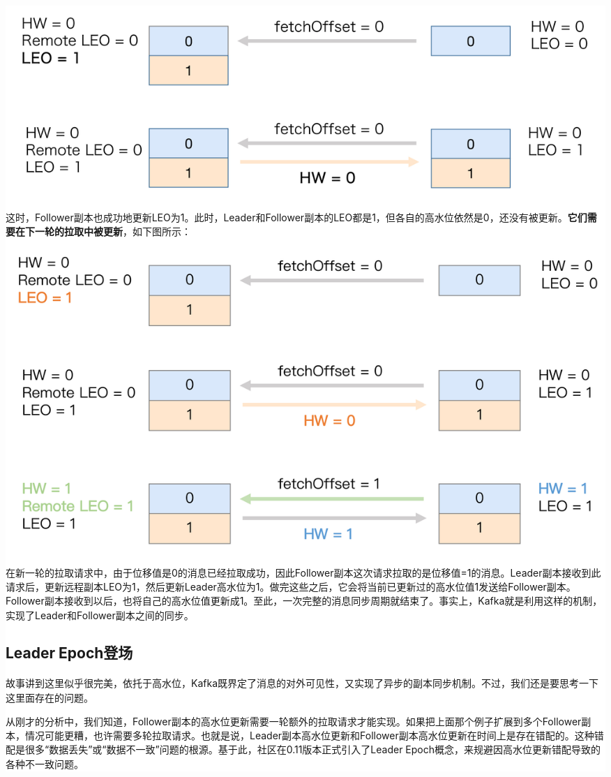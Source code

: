 ![](./httpsstatic001geekbangorgresourceimage910d910e114abe40f1f9e4a13f6e6083320d.jpg)

这时，Follower副本也成功地更新LEO为1。此时，Leader和Follower副本的LEO都是1，但各自的高水位依然是0，还没有被更新。**它们需要在下一轮的拉取中被更新**，如下图所示：

![](./httpsstatic001geekbangorgresourceimage80cb8066e72733f14d2732a054ed56e373cb.jpg)

在新一轮的拉取请求中，由于位移值是0的消息已经拉取成功，因此Follower副本这次请求拉取的是位移值=1的消息。Leader副本接收到此请求后，更新远程副本LEO为1，然后更新Leader高水位为1。做完这些之后，它会将当前已更新过的高水位值1发送给Follower副本。Follower副本接收到以后，也将自己的高水位值更新成1。至此，一次完整的消息同步周期就结束了。事实上，Kafka就是利用这样的机制，实现了Leader和Follower副本之间的同步。

## Leader Epoch登场

故事讲到这里似乎很完美，依托于高水位，Kafka既界定了消息的对外可见性，又实现了异步的副本同步机制。不过，我们还是要思考一下这里面存在的问题。

从刚才的分析中，我们知道，Follower副本的高水位更新需要一轮额外的拉取请求才能实现。如果把上面那个例子扩展到多个Follower副本，情况可能更糟，也许需要多轮拉取请求。也就是说，Leader副本高水位更新和Follower副本高水位更新在时间上是存在错配的。这种错配是很多“数据丢失”或“数据不一致”问题的根源。基于此，社区在0.11版本正式引入了Leader Epoch概念，来规避因高水位更新错配导致的各种不一致问题。
